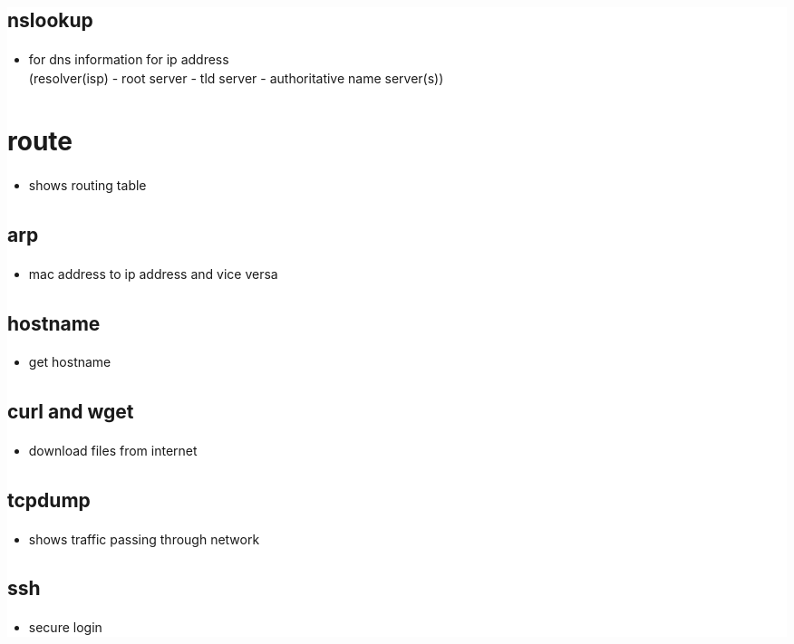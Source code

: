 ## nslookup  
- for dns information for ip address  
(resolver(isp) - root server - tld server - authoritative name server(s))  

# route
- shows routing table

## arp
- mac address to ip address and vice versa

## hostname
- get hostname

## curl and wget
- download files from internet

## tcpdump
- shows traffic passing through network

## ssh
- secure login